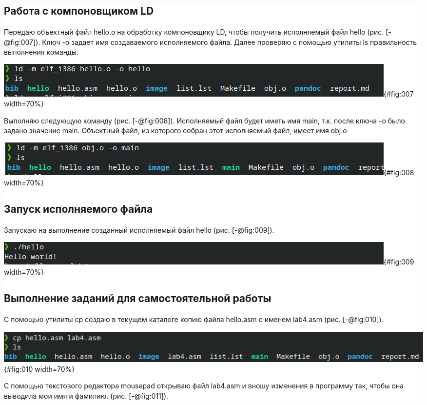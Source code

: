## Работа с компоновщиком LD

Передаю объектный файл hello.o на обработку компоновщику LD, чтобы получить исполняемый файл hello (рис. [-@fig:007]). Ключ -о задает имя создаваемого
исполняемого файла. Далее проверяю с помощью утилиты ls правильность выполнения команды.

![Передача объектного файла на обработку компоновщику](image/7.png){#fig:007 width=70%}

Выполняю следующую команду (рис. [-@fig:008]). Исполняемый файл будет иметь
имя main, т.к. после ключа -о было задано значение main. Объектный файл, из
которого собран этот исполняемый файл, имеет имя obj.o

![Передача объектного файла на обработку компоновщику](image/8.png){#fig:008 width=70%}

## Запуск исполняемого файла

Запускаю на выполнение созданный исполняемый файл hello (рис. [-@fig:009]).

![Запуск исполняемого файла](image/9.png){#fig:009 width=70%}

## Выполнение заданий для самостоятельной работы

С помощью утилиты cp создаю в текущем каталоге копию файла hello.asm с
именем lab4.asm (рис. [-@fig:010]).

![Создание копии файла](image/10.png){#fig:010 width=70%}

С помощью текстового редактора mousepad открываю файл lab4.asm и вношу
изменения в программу так, чтобы она выводила мои имя и фамилию. (рис. [-@fig:011]).
